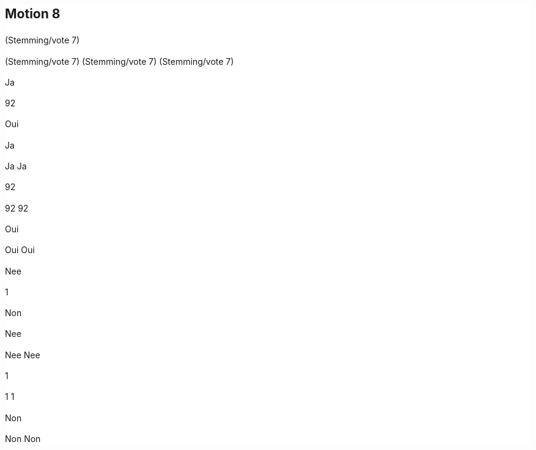 
## Motion 8


(Stemming/vote 7)

(Stemming/vote 7)
(Stemming/vote 7)
(Stemming/vote 7)



Ja


92


Oui



Ja

Ja
Ja


92

92
92


Oui

Oui
Oui



Nee


1


Non



Nee

Nee
Nee


1

1
1


Non

Non
Non

